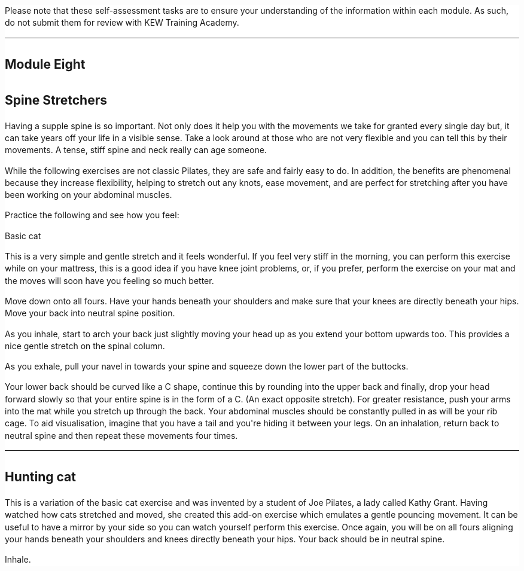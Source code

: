 Please note that these self-assessment tasks are to ensure your understanding of the information within each module. As such, do not submit them for review with KEW Training Academy.

---

## Module Eight

## Spine Stretchers

Having a supple spine is so important. Not only does it help you with the movements we take for granted every single day but, it can take years off your life in a visible sense. Take a look around at those who are not very flexible and you can tell this by their movements. A tense, stiff spine and neck really can age someone.

While the following exercises are not classic Pilates, they are safe and fairly easy to do. In addition, the benefits are phenomenal because they increase flexibility, helping to stretch out any knots, ease movement, and are perfect for stretching after you have been working on your abdominal muscles.

Practice the following and see how you feel:

Basic cat

This is a very simple and gentle stretch and it feels wonderful. If you feel very stiff in the morning, you can perform this exercise while on your mattress, this is a good idea if you have knee joint problems, or, if you prefer, perform the exercise on your mat and the moves will soon have you feeling so much better.

Move down onto all fours. Have your hands beneath your shoulders and make sure that your knees are directly beneath your hips. Move your back into neutral spine position.

As you inhale, start to arch your back just slightly moving your head up as you extend your bottom upwards too. This provides a nice gentle stretch on the spinal column.

As you exhale, pull your navel in towards your spine and squeeze down the lower part of the buttocks.

Your lower back should be curved like a C shape, continue this by rounding into the upper back and finally, drop your head forward slowly so that your entire spine is in the form of a C. (An exact opposite stretch). For greater resistance, push your arms into the mat while you stretch up through the back. Your abdominal muscles should be constantly pulled in as will be your rib cage. To aid visualisation, imagine that you have a tail and you're hiding it between your legs. On an inhalation, return back to neutral spine and then repeat these movements four times.

---

## Hunting cat

This is a variation of the basic cat exercise and was invented by a student of Joe Pilates, a lady called Kathy Grant. Having watched how cats stretched and moved, she created this add-on exercise which emulates a gentle pouncing movement. It can be useful to have a mirror by your side so you can watch yourself perform this exercise. Once again, you will be on all fours aligning your hands beneath your shoulders and knees directly beneath your hips. Your back should be in neutral spine.

Inhale.
